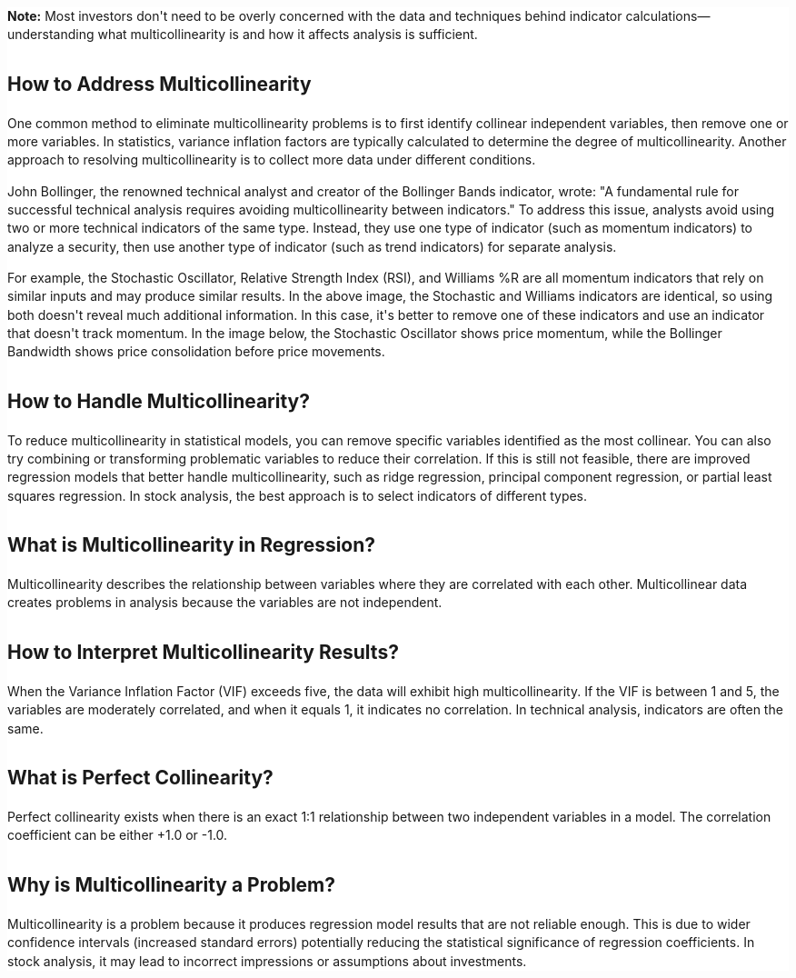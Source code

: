 **Note:** Most investors don't need to be overly concerned with the data and techniques behind indicator calculations—understanding what multicollinearity is and how it affects analysis is sufficient.

## How to Address Multicollinearity

One common method to eliminate multicollinearity problems is to first identify collinear independent variables, then remove one or more variables. In statistics, variance inflation factors are typically calculated to determine the degree of multicollinearity. Another approach to resolving multicollinearity is to collect more data under different conditions.

John Bollinger, the renowned technical analyst and creator of the Bollinger Bands indicator, wrote: "A fundamental rule for successful technical analysis requires avoiding multicollinearity between indicators." To address this issue, analysts avoid using two or more technical indicators of the same type. Instead, they use one type of indicator (such as momentum indicators) to analyze a security, then use another type of indicator (such as trend indicators) for separate analysis.

For example, the Stochastic Oscillator, Relative Strength Index (RSI), and Williams %R are all momentum indicators that rely on similar inputs and may produce similar results. In the above image, the Stochastic and Williams indicators are identical, so using both doesn't reveal much additional information. In this case, it's better to remove one of these indicators and use an indicator that doesn't track momentum. In the image below, the Stochastic Oscillator shows price momentum, while the Bollinger Bandwidth shows price consolidation before price movements.

## How to Handle Multicollinearity?

To reduce multicollinearity in statistical models, you can remove specific variables identified as the most collinear. You can also try combining or transforming problematic variables to reduce their correlation. If this is still not feasible, there are improved regression models that better handle multicollinearity, such as ridge regression, principal component regression, or partial least squares regression. In stock analysis, the best approach is to select indicators of different types.

## What is Multicollinearity in Regression?

Multicollinearity describes the relationship between variables where they are correlated with each other. Multicollinear data creates problems in analysis because the variables are not independent.

## How to Interpret Multicollinearity Results?

When the Variance Inflation Factor (VIF) exceeds five, the data will exhibit high multicollinearity. If the VIF is between 1 and 5, the variables are moderately correlated, and when it equals 1, it indicates no correlation. In technical analysis, indicators are often the same.

## What is Perfect Collinearity?

Perfect collinearity exists when there is an exact 1:1 relationship between two independent variables in a model. The correlation coefficient can be either +1.0 or -1.0.

## Why is Multicollinearity a Problem?

Multicollinearity is a problem because it produces regression model results that are not reliable enough. This is due to wider confidence intervals (increased standard errors) potentially reducing the statistical significance of regression coefficients. In stock analysis, it may lead to incorrect impressions or assumptions about investments.
